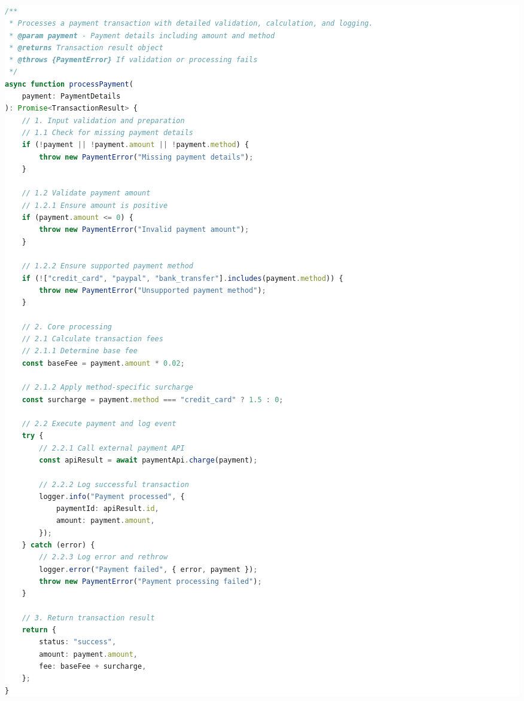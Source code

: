 ```typescript example 3 – Three-Phase Pattern with Nested Numeric Comments
/**
 * Processes a payment transaction with detailed validation, calculation, and logging.
 * @param payment - Payment details including amount and method
 * @returns Transaction result object
 * @throws {PaymentError} If validation or processing fails
 */
async function processPayment(
    payment: PaymentDetails
): Promise<TransactionResult> {
    // 1. Input validation and preparation
    // 1.1 Check for missing payment details
    if (!payment || !payment.amount || !payment.method) {
        throw new PaymentError("Missing payment details");
    }

    // 1.2 Validate payment amount
    // 1.2.1 Ensure amount is positive
    if (payment.amount <= 0) {
        throw new PaymentError("Invalid payment amount");
    }

    // 1.2.2 Ensure supported payment method
    if (!["credit_card", "paypal", "bank_transfer"].includes(payment.method)) {
        throw new PaymentError("Unsupported payment method");
    }

    // 2. Core processing
    // 2.1 Calculate transaction fees
    // 2.1.1 Determine base fee
    const baseFee = payment.amount * 0.02;

    // 2.1.2 Apply method-specific surcharge
    const surcharge = payment.method === "credit_card" ? 1.5 : 0;

    // 2.2 Execute payment and log event
    try {
        // 2.2.1 Call external payment API
        const apiResult = await paymentApi.charge(payment);

        // 2.2.2 Log successful transaction
        logger.info("Payment processed", {
            paymentId: apiResult.id,
            amount: payment.amount,
        });
    } catch (error) {
        // 2.2.3 Log error and rethrow
        logger.error("Payment failed", { error, payment });
        throw new PaymentError("Payment processing failed");
    }

    // 3. Return transaction result
    return {
        status: "success",
        amount: payment.amount,
        fee: baseFee + surcharge,
    };
}
```
